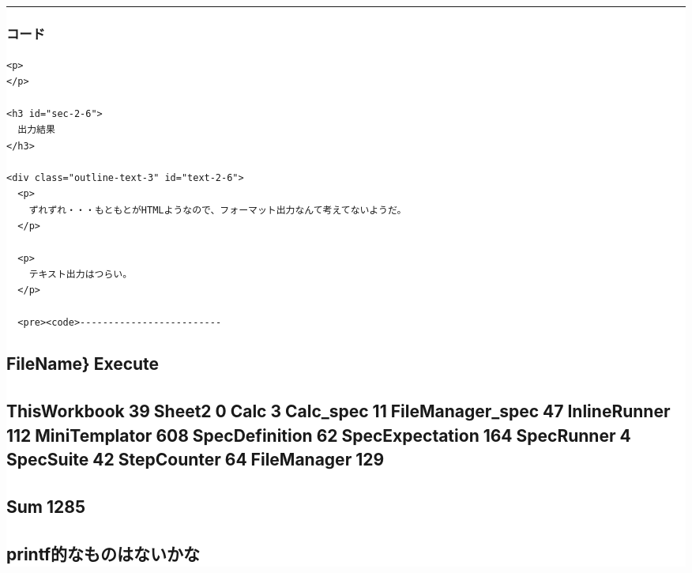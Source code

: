 
-------------------------
</code></pre>
    </div>
  </div>
  
  <div class="outline-3" id="outline-container-sec-2-5">
    <h3 id="sec-2-5">
      コード
    </h3>
    
    <p>
    </p>
    
    <h3 id="sec-2-6">
      出力結果
    </h3>
    
    <div class="outline-text-3" id="text-2-6">
      <p>
        ずれずれ・・・もともとがHTMLようなので、フォーマット出力なんて考えてないようだ。
      </p>
      
      <p>
        テキスト出力はつらい。
      </p>
      
      <pre><code>-------------------------
 FileName}    Execute
-------------------------
 ThisWorkbook    39
 Sheet2    0
 Calc    3
 Calc_spec    11
 FileManager_spec    47
 InlineRunner    112
 MiniTemplator    608
 SpecDefinition    62
 SpecExpectation    164
 SpecRunner    4
 SpecSuite    42
 StepCounter    64
 FileManager    129
-------------------------
 Sum    1285
-------------------------
</code></pre>
    </div>
  </div>
</div>

<div class="outline-2" id="outline-container-sec-3">
  <h2 id="sec-3">
    printf的なものはないかな
  </h2>
  